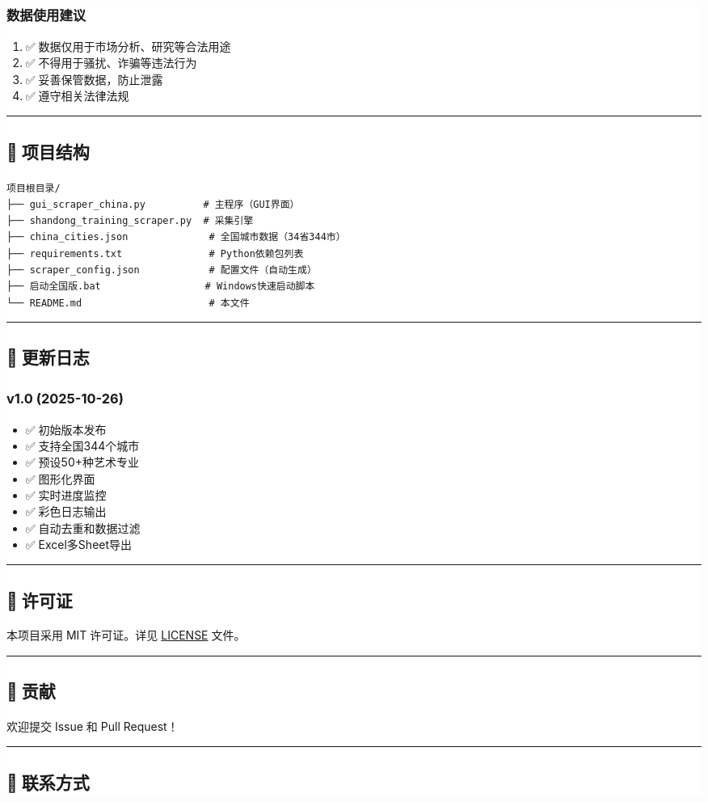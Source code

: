 ### 数据使用建议
1. ✅ 数据仅用于市场分析、研究等合法用途
2. ✅ 不得用于骚扰、诈骗等违法行为
3. ✅ 妥善保管数据，防止泄露
4. ✅ 遵守相关法律法规

---

## 📂 项目结构

```
项目根目录/
├── gui_scraper_china.py          # 主程序（GUI界面）
├── shandong_training_scraper.py  # 采集引擎
├── china_cities.json              # 全国城市数据（34省344市）
├── requirements.txt               # Python依赖包列表
├── scraper_config.json            # 配置文件（自动生成）
├── 启动全国版.bat                  # Windows快速启动脚本
└── README.md                      # 本文件
```

---

## 🔄 更新日志

### v1.0 (2025-10-26)
- ✅ 初始版本发布
- ✅ 支持全国344个城市
- ✅ 预设50+种艺术专业
- ✅ 图形化界面
- ✅ 实时进度监控
- ✅ 彩色日志输出
- ✅ 自动去重和数据过滤
- ✅ Excel多Sheet导出

---

## 📄 许可证

本项目采用 MIT 许可证。详见 [LICENSE](LICENSE) 文件。

---

## 🤝 贡献

欢迎提交 Issue 和 Pull Request！

---

## 📧 联系方式
